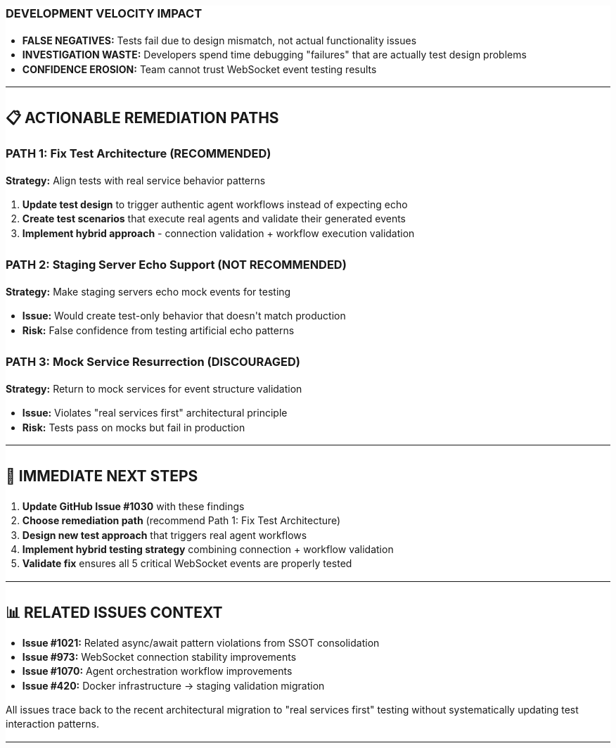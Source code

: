 ### DEVELOPMENT VELOCITY IMPACT
- **FALSE NEGATIVES:** Tests fail due to design mismatch, not actual functionality issues  
- **INVESTIGATION WASTE:** Developers spend time debugging "failures" that are actually test design problems
- **CONFIDENCE EROSION:** Team cannot trust WebSocket event testing results

---

## 📋 ACTIONABLE REMEDIATION PATHS

### PATH 1: Fix Test Architecture (RECOMMENDED)
**Strategy:** Align tests with real service behavior patterns
1. **Update test design** to trigger authentic agent workflows instead of expecting echo
2. **Create test scenarios** that execute real agents and validate their generated events
3. **Implement hybrid approach** - connection validation + workflow execution validation

### PATH 2: Staging Server Echo Support (NOT RECOMMENDED)
**Strategy:** Make staging servers echo mock events for testing
- **Issue:** Would create test-only behavior that doesn't match production
- **Risk:** False confidence from testing artificial echo patterns

### PATH 3: Mock Service Resurrection (DISCOURAGED)
**Strategy:** Return to mock services for event structure validation
- **Issue:** Violates "real services first" architectural principle
- **Risk:** Tests pass on mocks but fail in production

---

## 🎯 IMMEDIATE NEXT STEPS

1. **Update GitHub Issue #1030** with these findings
2. **Choose remediation path** (recommend Path 1: Fix Test Architecture)
3. **Design new test approach** that triggers real agent workflows
4. **Implement hybrid testing strategy** combining connection + workflow validation
5. **Validate fix** ensures all 5 critical WebSocket events are properly tested

---

## 📊 RELATED ISSUES CONTEXT

- **Issue #1021:** Related async/await pattern violations from SSOT consolidation
- **Issue #973:** WebSocket connection stability improvements  
- **Issue #1070:** Agent orchestration workflow improvements
- **Issue #420:** Docker infrastructure → staging validation migration

All issues trace back to the recent architectural migration to "real services first" testing without systematically updating test interaction patterns.

---
